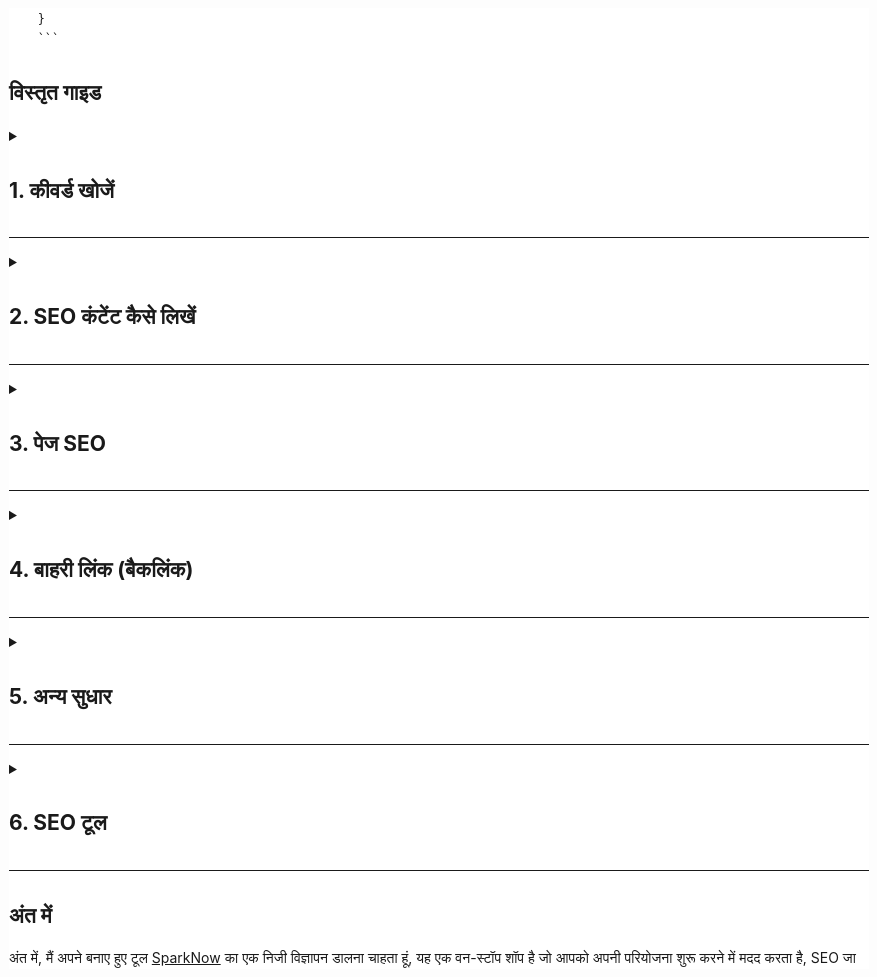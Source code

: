         }
        ```

## विस्तृत गाइड

<details><summary><h2>1. कीवर्ड खोजें</h2></summary></details>

---

<details><summary><h2>2. SEO कंटेंट कैसे लिखें</h2></summary></details>

---

<details><summary><h2>3. पेज SEO</h2></summary></details>

---

<details><summary><h2>4. बाहरी लिंक (बैकलिंक)</h2></summary></details>

---

<details><summary><h2>5. अन्य सुधार</h2></summary></details>

---

<details><summary><h2>6. SEO टूल</h2></summary></details>

---

## अंत में
अंत में, मैं अपने बनाए हुए टूल [SparkNow](https://sparknow.cc/) का एक निजी विज्ञापन डालना चाहता हूं, यह एक वन-स्टॉप शॉप है जो आपको अपनी परियोजना शुरू करने में मदद करता है, SEO जा